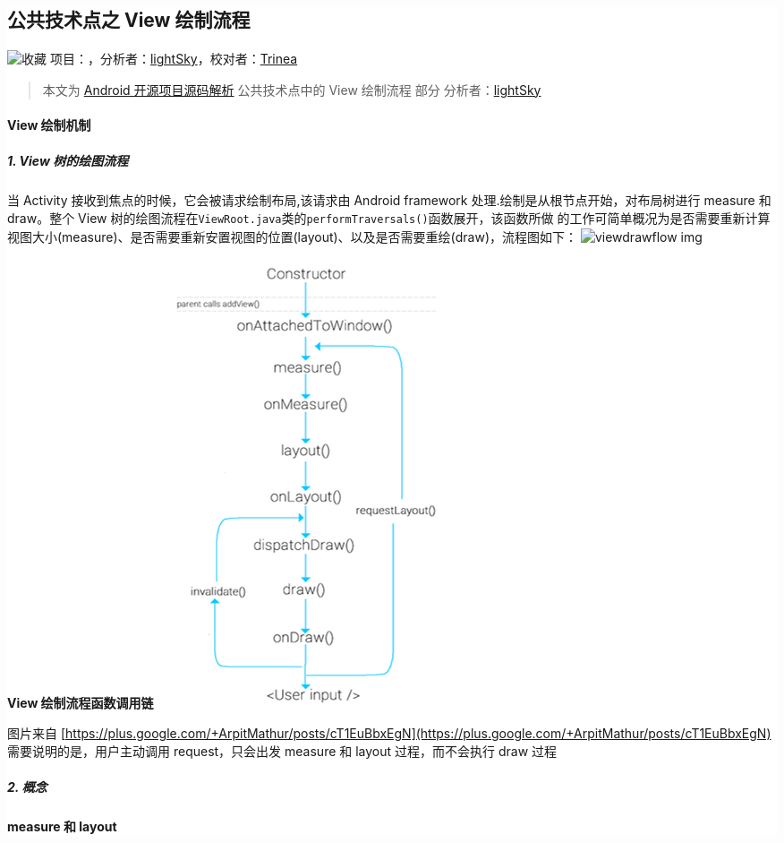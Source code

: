 ## 公共技术点之 View 绘制流程

![收藏](http://a.codekk.com/images/icon/ic_favorite_white.png)  项目：，分析者：[lightSky](https://github.com/lightSky)，校对者：[Trinea](https://github.com/Trinea)

> 本文为 [Android 开源项目源码解析](http://a.codekk.com/) 公共技术点中的 View 绘制流程 部分
> 分析者：[lightSky](https://github.com/lightSky)

#### View 绘制机制

##### 1. View 树的绘图流程

当 Activity 接收到焦点的时候，它会被请求绘制布局,该请求由 Android framework 处理.绘制是从根节点开始，对布局树进行 measure 和 draw。整个 View 树的绘图流程在`ViewRoot.java`类的`performTraversals()`函数展开，该函数所做 的工作可简单概况为是否需要重新计算视图大小(measure)、是否需要重新安置视图的位置(layout)、以及是否需要重绘(draw)，流程图如下：
![viewdrawflow img](https://raw.githubusercontent.com/android-cn/android-open-project-analysis/master/tech/viewdrawflow/image/view_mechanism_flow.png)

**View 绘制流程函数调用链**
![view_draw_method_chain img](../assets/view_draw_method_chain.png)  

图片来自 [https://plus.google.com/+ArpitMathur/posts/cT1EuBbxEgN](https://plus.google.com/+ArpitMathur/posts/cT1EuBbxEgN)
需要说明的是，用户主动调用 request，只会出发 measure 和 layout 过程，而不会执行 draw 过程

##### 2. 概念

**measure 和 layout**
